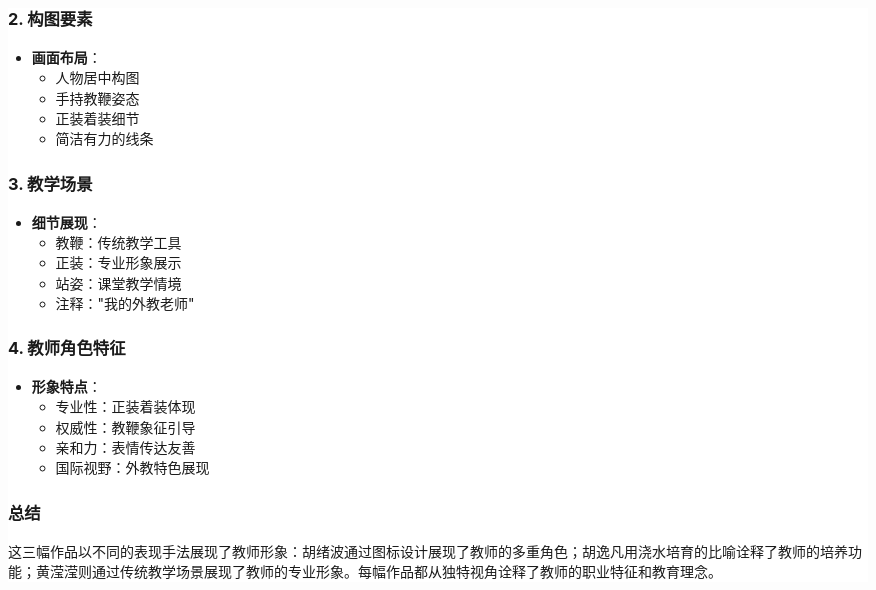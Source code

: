 ### 2. 构图要素

- **画面布局**：
  - 人物居中构图
  - 手持教鞭姿态
  - 正装着装细节
  - 简洁有力的线条

### 3. 教学场景

- **细节展现**：
  - 教鞭：传统教学工具
  - 正装：专业形象展示
  - 站姿：课堂教学情境
  - 注释："我的外教老师"

### 4. 教师角色特征

- **形象特点**：
  - 专业性：正装着装体现
  - 权威性：教鞭象征引导
  - 亲和力：表情传达友善
  - 国际视野：外教特色展现

### 总结

这三幅作品以不同的表现手法展现了教师形象：胡绪波通过图标设计展现了教师的多重角色；胡逸凡用浇水培育的比喻诠释了教师的培养功能；黄滢滢则通过传统教学场景展现了教师的专业形象。每幅作品都从独特视角诠释了教师的职业特征和教育理念。
